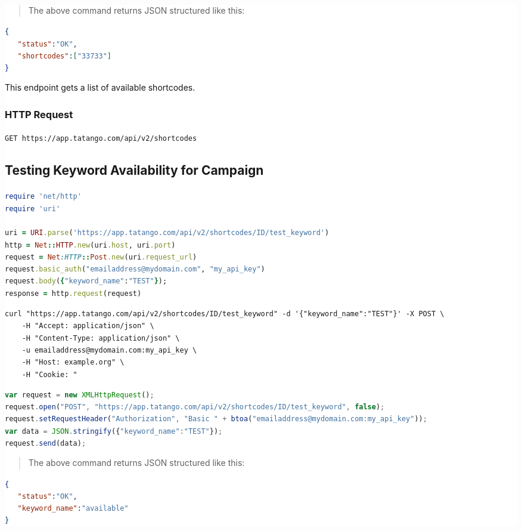 > The above command returns JSON structured like this:

```json
{  
   "status":"OK",
   "shortcodes":["33733"]
}
```

This endpoint gets a list of available shortcodes.

### HTTP Request

`GET https://app.tatango.com/api/v2/shortcodes`

## Testing Keyword Availability for Campaign

```ruby
require 'net/http'
require 'uri'

uri = URI.parse('https://app.tatango.com/api/v2/shortcodes/ID/test_keyword')
http = Net::HTTP.new(uri.host, uri.port)
request = Net:HTTP::Post.new(uri.request_url)
request.basic_auth("emailaddress@mydomain.com", "my_api_key")
request.body({"keyword_name":"TEST"});
response = http.request(request)
```

```shell
curl "https://app.tatango.com/api/v2/shortcodes/ID/test_keyword" -d '{"keyword_name":"TEST"}' -X POST \
	-H "Accept: application/json" \
	-H "Content-Type: application/json" \
	-u emailaddress@mydomain.com:my_api_key \
	-H "Host: example.org" \
	-H "Cookie: "
```

```javascript
var request = new XMLHttpRequest();
request.open("POST", "https://app.tatango.com/api/v2/shortcodes/ID/test_keyword", false);
request.setRequestHeader("Authorization", "Basic " + btoa("emailaddress@mydomain.com:my_api_key"));
var data = JSON.stringify({"keyword_name":"TEST"});
request.send(data);
```

> The above command returns JSON structured like this:

```json
{  
   "status":"OK",
   "keyword_name":"available"
}
```

